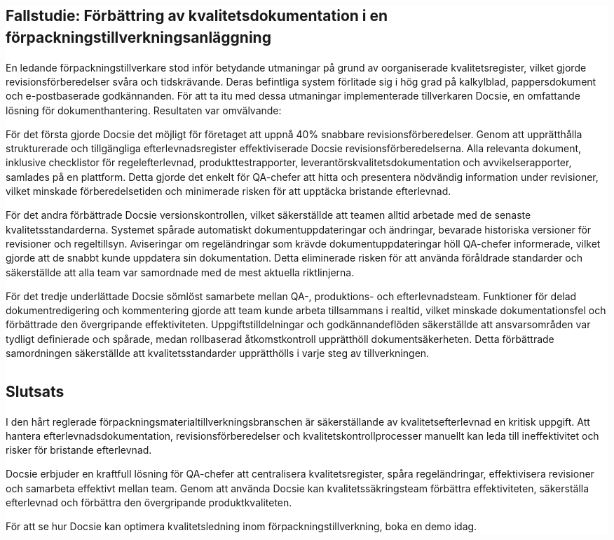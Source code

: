 ## Fallstudie: Förbättring av kvalitetsdokumentation i en förpackningstillverkningsanläggning

En ledande förpackningstillverkare stod inför betydande utmaningar på grund av oorganiserade kvalitetsregister, vilket gjorde revisionsförberedelser svåra och tidskrävande. Deras befintliga system förlitade sig i hög grad på kalkylblad, pappersdokument och e-postbaserade godkännanden. För att ta itu med dessa utmaningar implementerade tillverkaren Docsie, en omfattande lösning för dokumenthantering. Resultaten var omvälvande:

För det första gjorde Docsie det möjligt för företaget att uppnå 40% snabbare revisionsförberedelser. Genom att upprätthålla strukturerade och tillgängliga efterlevnadsregister effektiviserade Docsie revisionsförberedelserna. Alla relevanta dokument, inklusive checklistor för regelefterlevnad, produkttestrapporter, leverantörskvalitetsdokumentation och avvikelserapporter, samlades på en plattform. Detta gjorde det enkelt för QA-chefer att hitta och presentera nödvändig information under revisioner, vilket minskade förberedelsetiden och minimerade risken för att upptäcka bristande efterlevnad.

För det andra förbättrade Docsie versionskontrollen, vilket säkerställde att teamen alltid arbetade med de senaste kvalitetsstandarderna. Systemet spårade automatiskt dokumentuppdateringar och ändringar, bevarade historiska versioner för revisioner och regeltillsyn. Aviseringar om regeländringar som krävde dokumentuppdateringar höll QA-chefer informerade, vilket gjorde att de snabbt kunde uppdatera sin dokumentation. Detta eliminerade risken för att använda föråldrade standarder och säkerställde att alla team var samordnade med de mest aktuella riktlinjerna.

För det tredje underlättade Docsie sömlöst samarbete mellan QA-, produktions- och efterlevnadsteam. Funktioner för delad dokumentredigering och kommentering gjorde att team kunde arbeta tillsammans i realtid, vilket minskade dokumentationsfel och förbättrade den övergripande effektiviteten. Uppgiftstilldelningar och godkännandeflöden säkerställde att ansvarsområden var tydligt definierade och spårade, medan rollbaserad åtkomstkontroll upprätthöll dokumentsäkerheten. Detta förbättrade samordningen säkerställde att kvalitetsstandarder upprätthölls i varje steg av tillverkningen.

## Slutsats

I den hårt reglerade förpackningsmaterialtillverkningsbranschen är säkerställande av kvalitetsefterlevnad en kritisk uppgift. Att hantera efterlevnadsdokumentation, revisionsförberedelser och kvalitetskontrollprocesser manuellt kan leda till ineffektivitet och risker för bristande efterlevnad.

Docsie erbjuder en kraftfull lösning för QA-chefer att centralisera kvalitetsregister, spåra regeländringar, effektivisera revisioner och samarbeta effektivt mellan team. Genom att använda Docsie kan kvalitetssäkringsteam förbättra effektiviteten, säkerställa efterlevnad och förbättra den övergripande produktkvaliteten.

För att se hur Docsie kan optimera kvalitetsledning inom förpackningstillverkning, boka en demo idag.
